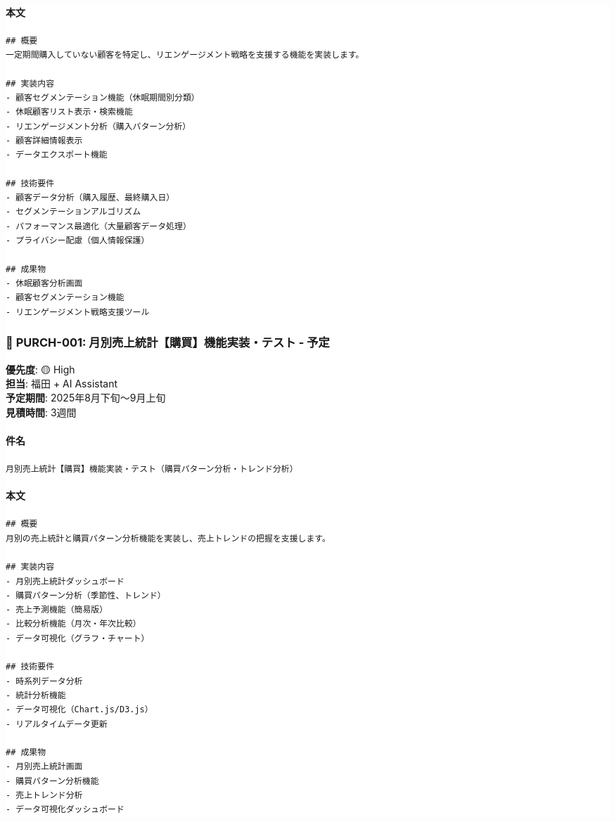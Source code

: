 #### 本文
```
## 概要
一定期間購入していない顧客を特定し、リエンゲージメント戦略を支援する機能を実装します。

## 実装内容
- 顧客セグメンテーション機能（休眠期間別分類）
- 休眠顧客リスト表示・検索機能
- リエンゲージメント分析（購入パターン分析）
- 顧客詳細情報表示
- データエクスポート機能

## 技術要件
- 顧客データ分析（購入履歴、最終購入日）
- セグメンテーションアルゴリズム
- パフォーマンス最適化（大量顧客データ処理）
- プライバシー配慮（個人情報保護）

## 成果物
- 休眠顧客分析画面
- 顧客セグメンテーション機能
- リエンゲージメント戦略支援ツール
```

### 🎯 **PURCH-001: 月別売上統計【購買】機能実装・テスト** - 予定
**優先度**: 🟡 High  
**担当**: 福田 + AI Assistant  
**予定期間**: 2025年8月下旬〜9月上旬  
**見積時間**: 3週間  

#### 件名
```
月別売上統計【購買】機能実装・テスト（購買パターン分析・トレンド分析）
```

#### 本文
```
## 概要
月別の売上統計と購買パターン分析機能を実装し、売上トレンドの把握を支援します。

## 実装内容
- 月別売上統計ダッシュボード
- 購買パターン分析（季節性、トレンド）
- 売上予測機能（簡易版）
- 比較分析機能（月次・年次比較）
- データ可視化（グラフ・チャート）

## 技術要件
- 時系列データ分析
- 統計分析機能
- データ可視化（Chart.js/D3.js）
- リアルタイムデータ更新

## 成果物
- 月別売上統計画面
- 購買パターン分析機能
- 売上トレンド分析
- データ可視化ダッシュボード
```
